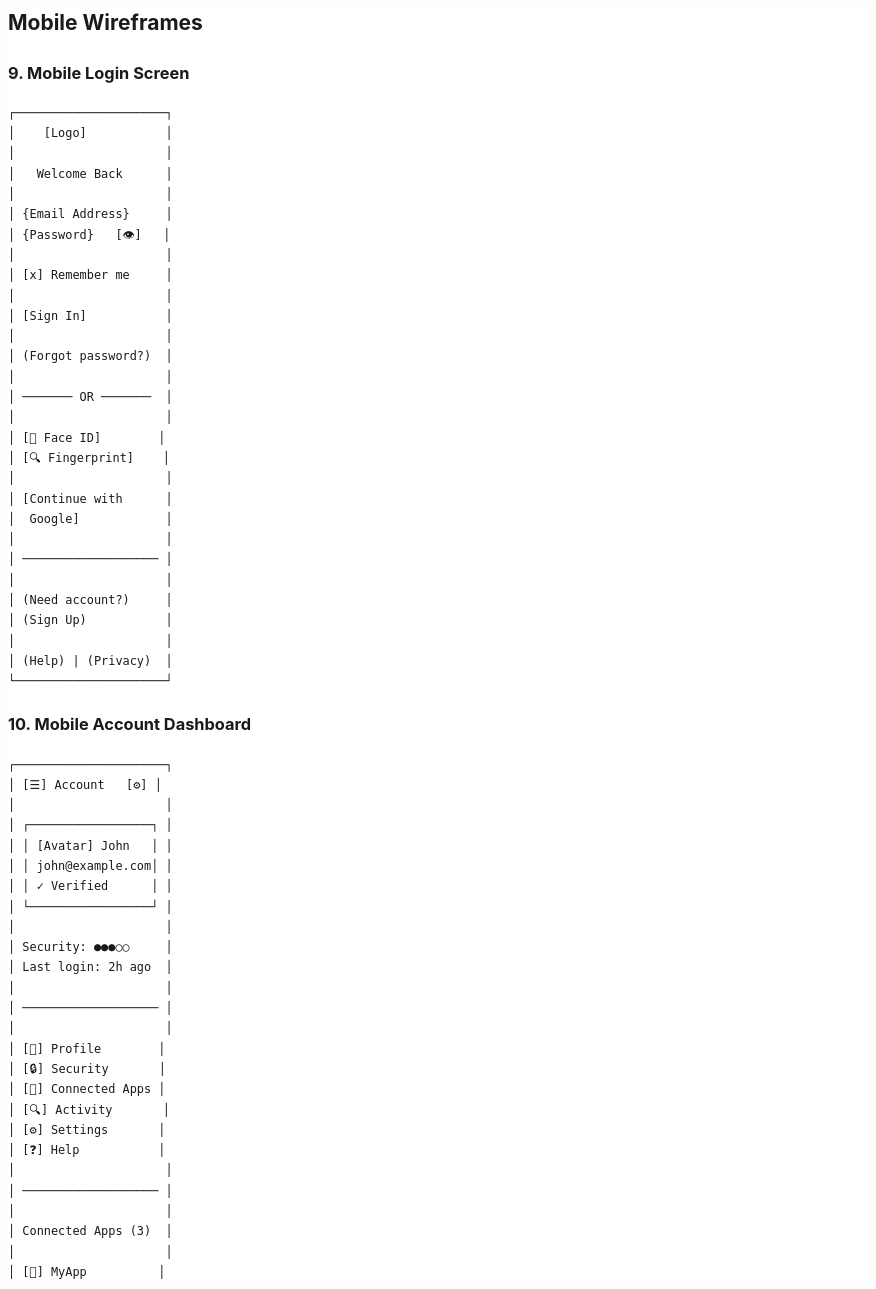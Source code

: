 ## Mobile Wireframes

### 9. Mobile Login Screen
```
┌─────────────────────┐
│    [Logo]           │
│                     │
│   Welcome Back      │
│                     │
│ {Email Address}     │
│ {Password}   [👁]   │
│                     │
│ [x] Remember me     │
│                     │
│ [Sign In]           │
│                     │
│ (Forgot password?)  │
│                     │
│ ─────── OR ───────  │
│                     │
│ [📱 Face ID]        │
│ [🔍 Fingerprint]    │
│                     │
│ [Continue with      │
│  Google]            │
│                     │
│ ─────────────────── │
│                     │
│ (Need account?)     │
│ (Sign Up)           │
│                     │
│ (Help) | (Privacy)  │
└─────────────────────┘
```

### 10. Mobile Account Dashboard
```
┌─────────────────────┐
│ [☰] Account   [⚙️] │
│                     │
│ ┌─────────────────┐ │
│ │ [Avatar] John   │ │
│ │ john@example.com│ │
│ │ ✓ Verified      │ │
│ └─────────────────┘ │
│                     │
│ Security: ●●●○○     │
│ Last login: 2h ago  │
│                     │
│ ─────────────────── │
│                     │
│ [👤] Profile        │
│ [🔒] Security       │
│ [🔗] Connected Apps │
│ [🔍] Activity       │
│ [⚙️] Settings       │
│ [❓] Help           │
│                     │
│ ─────────────────── │
│                     │
│ Connected Apps (3)  │
│                     │
│ [📱] MyApp          │
```